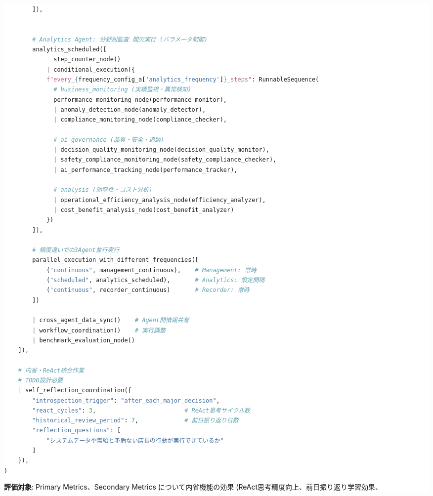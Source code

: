 ```python
        ]),

        
        # Analytics Agent: 分野別監査 間欠実行 (パラメータ制御)
        analytics_scheduled([
              step_counter_node()
            | conditional_execution({
            f"every_{frequency_config_a['analytics_frequency']}_steps": RunnableSequence(
              # business_monitoring (実績監視・異常検知)
              performance_monitoring_node(performance_monitor),
              | anomaly_detection_node(anomaly_detector),
              | compliance_monitoring_node(compliance_checker),

              # ai_governance (品質・安全・追跡)
              | decision_quality_monitoring_node(decision_quality_monitor),
              | safety_compliance_monitoring_node(safety_compliance_checker),
              | ai_performance_tracking_node(performance_tracker),

              # analysis (効率性・コスト分析)
              | operational_efficiency_analysis_node(efficiency_analyzer),
              | cost_benefit_analysis_node(cost_benefit_analyzer)
            })
        ]),

        # 頻度違いでの3Agent並行実行
        parallel_execution_with_different_frequencies([
            ("continuous", management_continuous),    # Management: 常時
            ("scheduled", analytics_scheduled),       # Analytics: 設定間隔
            ("continuous", recorder_continuous)       # Recorder: 常時
        ])

        | cross_agent_data_sync()    # Agent間情報共有
        | workflow_coordination()    # 実行調整
        | benchmark_evaluation_node()
    ]),

    # 内省・ReAct統合作業
    # TODO設計必要
    | self_reflection_coordination({
        "introspection_trigger": "after_each_major_decision",
        "react_cycles": 3,                         # ReAct思考サイクル数
        "historical_review_period": 7,             # 前日振り返り日数
        "reflection_questions": [
            "システムデータや需給と矛盾ない店長の行動が実行できているか"
        ]
    }),
)
```

**評価対象**: Primary Metrics、Secondary Metrics について内省機能の効果 (ReAct思考精度向上、前日振り返り学習効果、
